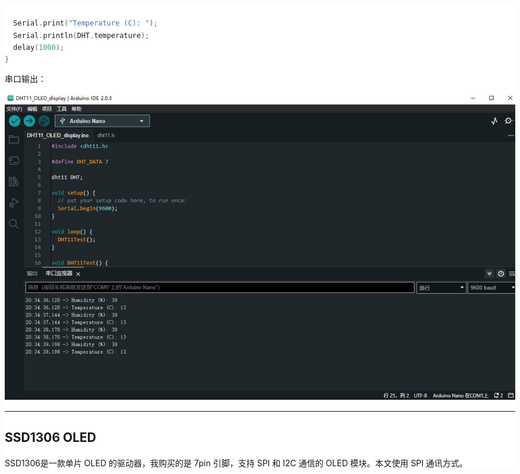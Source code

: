 ```c

  Serial.print("Temperature (C): ");
  Serial.println(DHT.temperature);
  delay(1000); 
}
```

串口输出：

![](images/DHT11测试代码串口输出.jpg)

---

## SSD1306 OLED

SSD1306是一款单片 OLED 的驱动器，我购买的是 7pin 引脚，支持 SPI 和 I2C 通信的 OLED 模块。本文使用 SPI 通讯方式。
